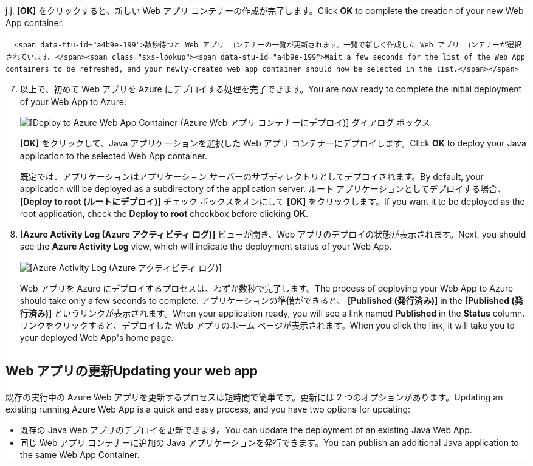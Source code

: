    <span data-ttu-id="a4b9e-197">j.</span><span class="sxs-lookup"><span data-stu-id="a4b9e-197">j.</span></span> <span data-ttu-id="a4b9e-198">**[OK]** をクリックすると、新しい Web アプリ コンテナーの作成が完了します。</span><span class="sxs-lookup"><span data-stu-id="a4b9e-198">Click **OK** to complete the creation of your new Web App container.</span></span>
       
      <span data-ttu-id="a4b9e-199">数秒待つと Web アプリ コンテナーの一覧が更新されます。一覧で新しく作成した Web アプリ コンテナーが選択されています。</span><span class="sxs-lookup"><span data-stu-id="a4b9e-199">Wait a few seconds for the list of the Web App containers to be refreshed, and your newly-created web app container should now be selected in the list.</span></span>

7. <span data-ttu-id="a4b9e-200">以上で、初めて Web アプリを Azure にデプロイする処理を完了できます。</span><span class="sxs-lookup"><span data-stu-id="a4b9e-200">You are now ready to complete the initial deployment of your Web App to Azure:</span></span>
   
   ![[Deploy to Azure Web App Container (Azure Web アプリ コンテナーにデプロイ)] ダイアログ ボックス][11]
   
   <span data-ttu-id="a4b9e-202">**[OK]** をクリックして、Java アプリケーションを選択した Web アプリ コンテナーにデプロイします。</span><span class="sxs-lookup"><span data-stu-id="a4b9e-202">Click **OK** to deploy your Java application to the selected Web App container.</span></span>
   
   <span data-ttu-id="a4b9e-203">既定では、アプリケーションはアプリケーション サーバーのサブディレクトリとしてデプロイされます。</span><span class="sxs-lookup"><span data-stu-id="a4b9e-203">By default, your application will be deployed as a subdirectory of the application server.</span></span> <span data-ttu-id="a4b9e-204">ルート アプリケーションとしてデプロイする場合、**[Deploy to root (ルートにデプロイ)]** チェック ボックスをオンにして **[OK]** をクリックします。</span><span class="sxs-lookup"><span data-stu-id="a4b9e-204">If you want it to be deployed as the root application, check the **Deploy to root** checkbox before clicking **OK**.</span></span>

8. <span data-ttu-id="a4b9e-205">**[Azure Activity Log (Azure アクティビティ ログ)]** ビューが開き、Web アプリのデプロイの状態が表示されます。</span><span class="sxs-lookup"><span data-stu-id="a4b9e-205">Next, you should see the **Azure Activity Log** view, which will indicate the deployment status of your Web App.</span></span>
   
   ![[Azure Activity Log (Azure アクティビティ ログ)]][12]
   
   <span data-ttu-id="a4b9e-207">Web アプリを Azure にデプロイするプロセスは、わずか数秒で完了します。</span><span class="sxs-lookup"><span data-stu-id="a4b9e-207">The process of deploying your Web App to Azure should take only a few seconds to complete.</span></span> <span data-ttu-id="a4b9e-208">アプリケーションの準備ができると、 **[Published (発行済み)]** in the **[Published (発行済み)]** というリンクが表示されます。</span><span class="sxs-lookup"><span data-stu-id="a4b9e-208">When your application ready, you will see a link named **Published** in the **Status** column.</span></span> <span data-ttu-id="a4b9e-209">リンクをクリックすると、デプロイした Web アプリのホーム ページが表示されます。</span><span class="sxs-lookup"><span data-stu-id="a4b9e-209">When you click the link, it will take you to your deployed Web App's home page.</span></span>

## <a name="updating-your-web-app"></a><span data-ttu-id="a4b9e-210">Web アプリの更新</span><span class="sxs-lookup"><span data-stu-id="a4b9e-210">Updating your web app</span></span>

<span data-ttu-id="a4b9e-211">既存の実行中の Azure Web アプリを更新するプロセスは短時間で簡単です。更新には 2 つのオプションがあります。</span><span class="sxs-lookup"><span data-stu-id="a4b9e-211">Updating an existing running Azure Web App is a quick and easy process, and you have two options for updating:</span></span>

* <span data-ttu-id="a4b9e-212">既存の Java Web アプリのデプロイを更新できます。</span><span class="sxs-lookup"><span data-stu-id="a4b9e-212">You can update the deployment of an existing Java Web App.</span></span>
* <span data-ttu-id="a4b9e-213">同じ Web アプリ コンテナーに追加の Java アプリケーションを発行できます。</span><span class="sxs-lookup"><span data-stu-id="a4b9e-213">You can publish an additional Java application to the same Web App Container.</span></span>


[Azure Toolkit for Eclipse]: azure-toolkit-for-eclipse.md
[Azure Toolkit for IntelliJ]: ../intellij/azure-toolkit-for-intellij.md
[intellij-hello-world]: ../intellij/azure-toolkit-for-intellij-create-hello-world-web-app.md
[Web Apps の概要]: /azure/app-service/app-service-web-overview
[Web Apps Overview]: /azure/app-service/app-service-web-overview
[Apache Tomcat]: http://tomcat.apache.org/
[Jetty]: http://www.eclipse.org/jetty/
[Updated Version]: azure-toolkit-for-eclipse-create-hello-world-web-app.md
[eclipse-sign-in-instructions]: azure-toolkit-for-eclipse-sign-in-instructions.md
[01]: ./media/azure-toolkit-for-eclipse-create-hello-world-web-app-legacy-version/01-Web-Page.png
[02]: ./media/azure-toolkit-for-eclipse-create-hello-world-web-app-legacy-version/02-Dynamic-Web-Project.png
[03]: ./media/azure-toolkit-for-eclipse-create-hello-world-web-app-legacy-version/03-Context-Menu.png
[04]: ./media/azure-toolkit-for-eclipse-create-hello-world-web-app-legacy-version/04-Log-In-Dialog.png
[05]: ./media/azure-toolkit-for-eclipse-create-hello-world-web-app-legacy-version/05-Manage-Subscriptions-Dialog.png
[06]: ./media/azure-toolkit-for-eclipse-create-hello-world-web-app-legacy-version/06-Deploy-To-Azure-Web-Container.png
[07a]: ./media/azure-toolkit-for-eclipse-create-hello-world-web-app-legacy-version/07a-New-Web-App-Container-Dialog.png
[07b]: ./media/azure-toolkit-for-eclipse-create-hello-world-web-app-legacy-version/07b-New-Web-App-Container-Dialog.png
[08]: ./media/azure-toolkit-for-eclipse-create-hello-world-web-app-legacy-version/08-New-Resource-Group-Dialog.png
[09]: ./media/azure-toolkit-for-eclipse-create-hello-world-web-app-legacy-version/09-New-Service-Plan-Dialog.png
[10]: ./media/azure-toolkit-for-eclipse-create-hello-world-web-app-legacy-version/10-Completed-Web-App-Container-Dialog.png
[11]: ./media/azure-toolkit-for-eclipse-create-hello-world-web-app-legacy-version/11-Completed-Deploy-Dialog.png
[12]: ./media/azure-toolkit-for-eclipse-create-hello-world-web-app-legacy-version/12-Activity-Log-View.png
[13]: ./media/azure-toolkit-for-eclipse-create-hello-world-web-app-legacy-version/13-Azure-Explorer-Web-App.png
[14]: ./media/azure-toolkit-for-eclipse-create-hello-world-web-app-legacy-version/14-publishDropdownButton.png
[15]: ./media/azure-toolkit-for-eclipse-create-hello-world-web-app-legacy-version/15-New-Azure-Web-Container.png